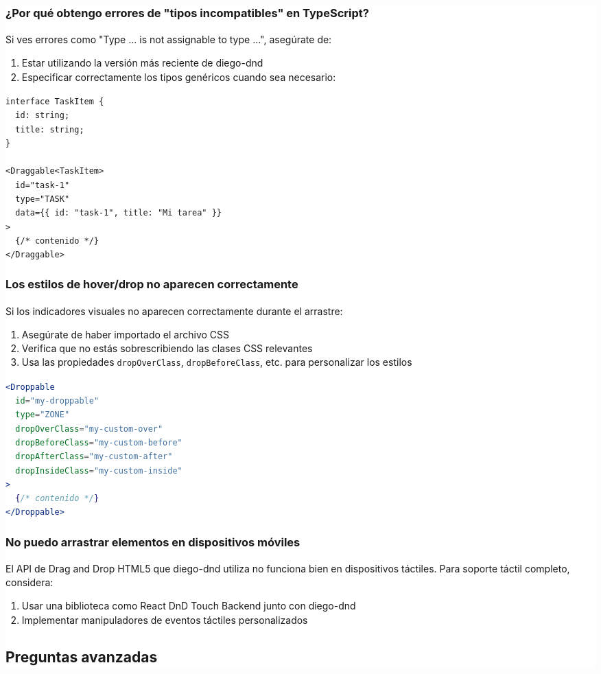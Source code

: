 ### ¿Por qué obtengo errores de "tipos incompatibles" en TypeScript?

Si ves errores como "Type ... is not assignable to type ...", asegúrate de:

1. Estar utilizando la versión más reciente de diego-dnd
2. Especificar correctamente los tipos genéricos cuando sea necesario:

```tsx
interface TaskItem {
  id: string;
  title: string;
}

<Draggable<TaskItem>
  id="task-1"
  type="TASK"
  data={{ id: "task-1", title: "Mi tarea" }}
>
  {/* contenido */}
</Draggable>
```

### Los estilos de hover/drop no aparecen correctamente

Si los indicadores visuales no aparecen correctamente durante el arrastre:

1. Asegúrate de haber importado el archivo CSS
2. Verifica que no estás sobrescribiendo las clases CSS relevantes
3. Usa las propiedades `dropOverClass`, `dropBeforeClass`, etc. para personalizar los estilos

```jsx
<Droppable
  id="my-droppable"
  type="ZONE"
  dropOverClass="my-custom-over"
  dropBeforeClass="my-custom-before"
  dropAfterClass="my-custom-after"
  dropInsideClass="my-custom-inside"
>
  {/* contenido */}
</Droppable>
```

### No puedo arrastrar elementos en dispositivos móviles

El API de Drag and Drop HTML5 que diego-dnd utiliza no funciona bien en dispositivos táctiles. Para soporte táctil completo, considera:

1. Usar una biblioteca como React DnD Touch Backend junto con diego-dnd
2. Implementar manipuladores de eventos táctiles personalizados

## Preguntas avanzadas
